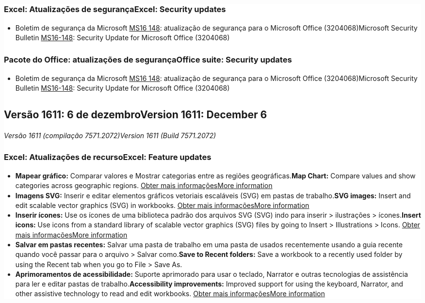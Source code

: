 ### <a name="excel-security-updates"></a><span data-ttu-id="8f81b-110">Excel: Atualizações de segurança</span><span class="sxs-lookup"><span data-stu-id="8f81b-110">Excel: Security updates</span></span>
-   <span data-ttu-id="8f81b-111">Boletim de segurança da Microsoft [MS16 148](https://technet.microsoft.com/library/security/ms16-148): atualização de segurança para o Microsoft Office (3204068)</span><span class="sxs-lookup"><span data-stu-id="8f81b-111">Microsoft Security Bulletin [MS16-148](https://technet.microsoft.com/library/security/ms16-148): Security Update for Microsoft Office (3204068)</span></span>

### <a name="office-suite-security-updates"></a><span data-ttu-id="8f81b-112">Pacote do Office: atualizações de segurança</span><span class="sxs-lookup"><span data-stu-id="8f81b-112">Office suite: Security updates</span></span>
-   <span data-ttu-id="8f81b-113">Boletim de segurança da Microsoft [MS16 148](https://technet.microsoft.com/library/security/ms16-148): atualização de segurança para o Microsoft Office (3204068)</span><span class="sxs-lookup"><span data-stu-id="8f81b-113">Microsoft Security Bulletin [MS16-148](https://technet.microsoft.com/library/security/ms16-148): Security Update for Microsoft Office (3204068)</span></span>


## <a name="version-1611-december-6"></a><span data-ttu-id="8f81b-114">Versão 1611: 6 de dezembro</span><span class="sxs-lookup"><span data-stu-id="8f81b-114">Version 1611: December 6</span></span>
<span data-ttu-id="8f81b-115">*Versão 1611 (compilação 7571.2072)*</span><span class="sxs-lookup"><span data-stu-id="8f81b-115">*Version 1611 (Build 7571.2072)*</span></span>

### <a name="excel-feature-updates"></a><span data-ttu-id="8f81b-116">Excel: Atualizações de recurso</span><span class="sxs-lookup"><span data-stu-id="8f81b-116">Excel: Feature updates</span></span>
-   <span data-ttu-id="8f81b-117">**Mapear gráfico:** Comparar valores e Mostrar categorias entre as regiões geográficas.</span><span class="sxs-lookup"><span data-stu-id="8f81b-117">**Map Chart:** Compare values and show categories across geographic regions.</span></span> [<span data-ttu-id="8f81b-118">Obter mais informações</span><span class="sxs-lookup"><span data-stu-id="8f81b-118">More information</span></span>](https://support.office.com/article/f2cfed55-d622-42cd-8ec9-ec8a358b593b)
-   <span data-ttu-id="8f81b-119">**Imagens SVG:** Inserir e editar elementos gráficos vetoriais escaláveis (SVG) em pastas de trabalho.</span><span class="sxs-lookup"><span data-stu-id="8f81b-119">**SVG images:** Insert and edit scalable vector graphics (SVG) in workbooks.</span></span> [<span data-ttu-id="8f81b-120">Obter mais informações</span><span class="sxs-lookup"><span data-stu-id="8f81b-120">More information</span></span>](https://support.office.com/article/69f29d39-194a-4072-8c35-dbe5e7ea528c)
-   <span data-ttu-id="8f81b-121">**Inserir ícones:**  Use os ícones de uma biblioteca padrão dos arquivos SVG (SVG) indo para inserir \> ilustrações \> ícones.</span><span class="sxs-lookup"><span data-stu-id="8f81b-121">**Insert icons:**  Use icons from a standard library of scalable vector graphics (SVG) files by going to Insert \> Illustrations \> Icons.</span></span> [<span data-ttu-id="8f81b-122">Obter mais informações</span><span class="sxs-lookup"><span data-stu-id="8f81b-122">More information</span></span>](https://support.office.com/article/e2459f17-3996-4795-996e-b9a13486fa79)
-   <span data-ttu-id="8f81b-123">**Salvar em pastas recentes:** Salvar uma pasta de trabalho em uma pasta de usados recentemente usando a guia recente quando você passar para o arquivo \> Salvar como.</span><span class="sxs-lookup"><span data-stu-id="8f81b-123">**Save to Recent folders:** Save a workbook to a recently used folder by using the Recent tab when you go to File \> Save As.</span></span>
-   <span data-ttu-id="8f81b-124">**Aprimoramentos de acessibilidade:** Suporte aprimorado para usar o teclado, Narrator e outras tecnologias de assistência para ler e editar pastas de trabalho.</span><span class="sxs-lookup"><span data-stu-id="8f81b-124">**Accessibility improvements:** Improved support for using the keyboard, Narrator, and other assistive technology to read and edit workbooks.</span></span> [<span data-ttu-id="8f81b-125">Obter mais informações</span><span class="sxs-lookup"><span data-stu-id="8f81b-125">More information</span></span>](https://support.office.com/article/51fcb17a-b15b-4b13-ae04-d4f38ece3f78)

